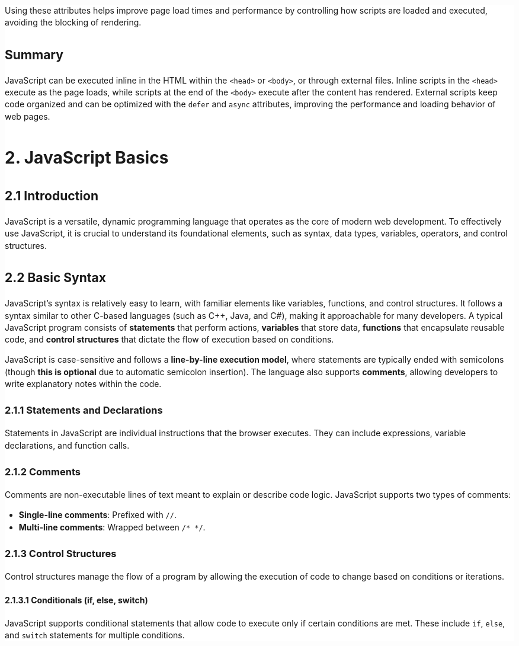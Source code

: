 Using these attributes helps improve page load times and performance by controlling how scripts are loaded and executed, avoiding the blocking of rendering.

## Summary

JavaScript can be executed inline in the HTML within the `<head>` or `<body>`, or through external files. Inline scripts in the `<head>` execute as the page loads, while scripts at the end of the `<body>` execute after the content has rendered. External scripts keep code organized and can be optimized with the `defer` and `async` attributes, improving the performance and loading behavior of web pages.

# 2. JavaScript Basics

## 2.1 Introduction
JavaScript is a versatile, dynamic programming language that operates as the core of modern web development. To effectively use JavaScript, it is crucial to understand its foundational elements, such as syntax, data types, variables, operators, and control structures. 

## 2.2 Basic Syntax

JavaScript’s syntax is relatively easy to learn, with familiar elements like variables, functions, and control structures. It follows a syntax similar to other C-based languages (such as C++, Java, and C#), making it approachable for many developers. A typical JavaScript program consists of **statements** that perform actions, **variables** that store data, **functions** that encapsulate reusable code, and **control structures** that dictate the flow of execution based on conditions.

JavaScript is case-sensitive and follows a **line-by-line execution model**, where statements are typically ended with semicolons (though **this is optional** due to automatic semicolon insertion). The language also supports **comments**, allowing developers to write explanatory notes within the code.

### 2.1.1 Statements and Declarations
Statements in JavaScript are individual instructions that the browser executes. They can include expressions, variable declarations, and function calls. 

### 2.1.2 Comments
Comments are non-executable lines of text meant to explain or describe code logic. JavaScript supports two types of comments:
- **Single-line comments**: Prefixed with `//`.
- **Multi-line comments**: Wrapped between `/* */`.

### 2.1.3 Control Structures
Control structures manage the flow of a program by allowing the execution of code to change based on conditions or iterations.

#### 2.1.3.1 Conditionals (if, else, switch)
JavaScript supports conditional statements that allow code to execute only if certain conditions are met. These include `if`, `else`, and `switch` statements for multiple conditions.
